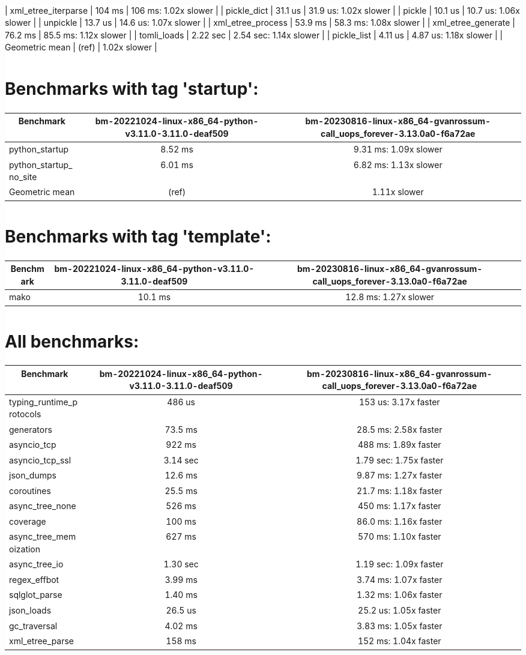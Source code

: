 | xml_etree_iterparse  | 104 ms                                                 | 106 ms: 1.02x slower                                                   |
| pickle_dict          | 31.1 us                                                | 31.9 us: 1.02x slower                                                  |
| pickle               | 10.1 us                                                | 10.7 us: 1.06x slower                                                  |
| unpickle             | 13.7 us                                                | 14.6 us: 1.07x slower                                                  |
| xml_etree_process    | 53.9 ms                                                | 58.3 ms: 1.08x slower                                                  |
| xml_etree_generate   | 76.2 ms                                                | 85.5 ms: 1.12x slower                                                  |
| tomli_loads          | 2.22 sec                                               | 2.54 sec: 1.14x slower                                                 |
| pickle_list          | 4.11 us                                                | 4.87 us: 1.18x slower                                                  |
| Geometric mean       | (ref)                                                  | 1.02x slower                                                           |

Benchmarks with tag 'startup':
==============================

| Benchmark              | bm-20221024-linux-x86_64-python-v3.11.0-3.11.0-deaf509 | bm-20230816-linux-x86_64-gvanrossum-call_uops_forever-3.13.0a0-f6a72ae |
|------------------------|:------------------------------------------------------:|:----------------------------------------------------------------------:|
| python_startup         | 8.52 ms                                                | 9.31 ms: 1.09x slower                                                  |
| python_startup_no_site | 6.01 ms                                                | 6.82 ms: 1.13x slower                                                  |
| Geometric mean         | (ref)                                                  | 1.11x slower                                                           |

Benchmarks with tag 'template':
===============================

| Benchmark | bm-20221024-linux-x86_64-python-v3.11.0-3.11.0-deaf509 | bm-20230816-linux-x86_64-gvanrossum-call_uops_forever-3.13.0a0-f6a72ae |
|-----------|:------------------------------------------------------:|:----------------------------------------------------------------------:|
| mako      | 10.1 ms                                                | 12.8 ms: 1.27x slower                                                  |

All benchmarks:
===============

| Benchmark                | bm-20221024-linux-x86_64-python-v3.11.0-3.11.0-deaf509 | bm-20230816-linux-x86_64-gvanrossum-call_uops_forever-3.13.0a0-f6a72ae |
|--------------------------|:------------------------------------------------------:|:----------------------------------------------------------------------:|
| typing_runtime_protocols | 486 us                                                 | 153 us: 3.17x faster                                                   |
| generators               | 73.5 ms                                                | 28.5 ms: 2.58x faster                                                  |
| asyncio_tcp              | 922 ms                                                 | 488 ms: 1.89x faster                                                   |
| asyncio_tcp_ssl          | 3.14 sec                                               | 1.79 sec: 1.75x faster                                                 |
| json_dumps               | 12.6 ms                                                | 9.87 ms: 1.27x faster                                                  |
| coroutines               | 25.5 ms                                                | 21.7 ms: 1.18x faster                                                  |
| async_tree_none          | 526 ms                                                 | 450 ms: 1.17x faster                                                   |
| coverage                 | 100 ms                                                 | 86.0 ms: 1.16x faster                                                  |
| async_tree_memoization   | 627 ms                                                 | 570 ms: 1.10x faster                                                   |
| async_tree_io            | 1.30 sec                                               | 1.19 sec: 1.09x faster                                                 |
| regex_effbot             | 3.99 ms                                                | 3.74 ms: 1.07x faster                                                  |
| sqlglot_parse            | 1.40 ms                                                | 1.32 ms: 1.06x faster                                                  |
| json_loads               | 26.5 us                                                | 25.2 us: 1.05x faster                                                  |
| gc_traversal             | 4.02 ms                                                | 3.83 ms: 1.05x faster                                                  |
| xml_etree_parse          | 158 ms                                                 | 152 ms: 1.04x faster                                                   |